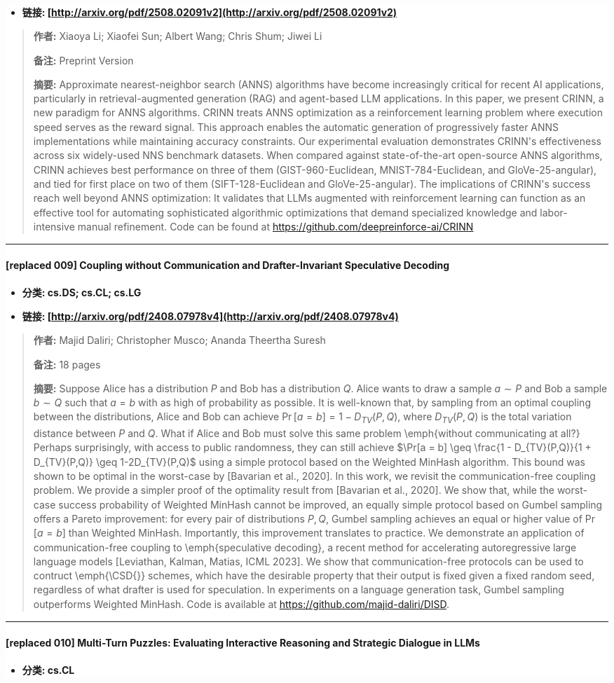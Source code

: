 - **链接: [http://arxiv.org/pdf/2508.02091v2](http://arxiv.org/pdf/2508.02091v2)**

> **作者:** Xiaoya Li; Xiaofei Sun; Albert Wang; Chris Shum; Jiwei Li
>
> **备注:** Preprint Version
>
> **摘要:** Approximate nearest-neighbor search (ANNS) algorithms have become increasingly critical for recent AI applications, particularly in retrieval-augmented generation (RAG) and agent-based LLM applications. In this paper, we present CRINN, a new paradigm for ANNS algorithms. CRINN treats ANNS optimization as a reinforcement learning problem where execution speed serves as the reward signal. This approach enables the automatic generation of progressively faster ANNS implementations while maintaining accuracy constraints. Our experimental evaluation demonstrates CRINN's effectiveness across six widely-used NNS benchmark datasets. When compared against state-of-the-art open-source ANNS algorithms, CRINN achieves best performance on three of them (GIST-960-Euclidean, MNIST-784-Euclidean, and GloVe-25-angular), and tied for first place on two of them (SIFT-128-Euclidean and GloVe-25-angular). The implications of CRINN's success reach well beyond ANNS optimization: It validates that LLMs augmented with reinforcement learning can function as an effective tool for automating sophisticated algorithmic optimizations that demand specialized knowledge and labor-intensive manual refinement. Code can be found at https://github.com/deepreinforce-ai/CRINN
>
---
#### [replaced 009] Coupling without Communication and Drafter-Invariant Speculative Decoding
- **分类: cs.DS; cs.CL; cs.LG**

- **链接: [http://arxiv.org/pdf/2408.07978v4](http://arxiv.org/pdf/2408.07978v4)**

> **作者:** Majid Daliri; Christopher Musco; Ananda Theertha Suresh
>
> **备注:** 18 pages
>
> **摘要:** Suppose Alice has a distribution $P$ and Bob has a distribution $Q$. Alice wants to draw a sample $a\sim P$ and Bob a sample $b \sim Q$ such that $a = b$ with as high of probability as possible. It is well-known that, by sampling from an optimal coupling between the distributions, Alice and Bob can achieve $\Pr[a = b] = 1 - D_{TV}(P,Q)$, where $D_{TV}(P,Q)$ is the total variation distance between $P$ and $Q$. What if Alice and Bob must solve this same problem \emph{without communicating at all?} Perhaps surprisingly, with access to public randomness, they can still achieve $\Pr[a = b] \geq \frac{1 - D_{TV}(P,Q)}{1 + D_{TV}(P,Q)} \geq 1-2D_{TV}(P,Q)$ using a simple protocol based on the Weighted MinHash algorithm. This bound was shown to be optimal in the worst-case by [Bavarian et al., 2020]. In this work, we revisit the communication-free coupling problem. We provide a simpler proof of the optimality result from [Bavarian et al., 2020]. We show that, while the worst-case success probability of Weighted MinHash cannot be improved, an equally simple protocol based on Gumbel sampling offers a Pareto improvement: for every pair of distributions $P, Q$, Gumbel sampling achieves an equal or higher value of $\Pr[a = b]$ than Weighted MinHash. Importantly, this improvement translates to practice. We demonstrate an application of communication-free coupling to \emph{speculative decoding}, a recent method for accelerating autoregressive large language models [Leviathan, Kalman, Matias, ICML 2023]. We show that communication-free protocols can be used to contruct \emph{\CSD{}} schemes, which have the desirable property that their output is fixed given a fixed random seed, regardless of what drafter is used for speculation. In experiments on a language generation task, Gumbel sampling outperforms Weighted MinHash. Code is available at https://github.com/majid-daliri/DISD.
>
---
#### [replaced 010] Multi-Turn Puzzles: Evaluating Interactive Reasoning and Strategic Dialogue in LLMs
- **分类: cs.CL**
